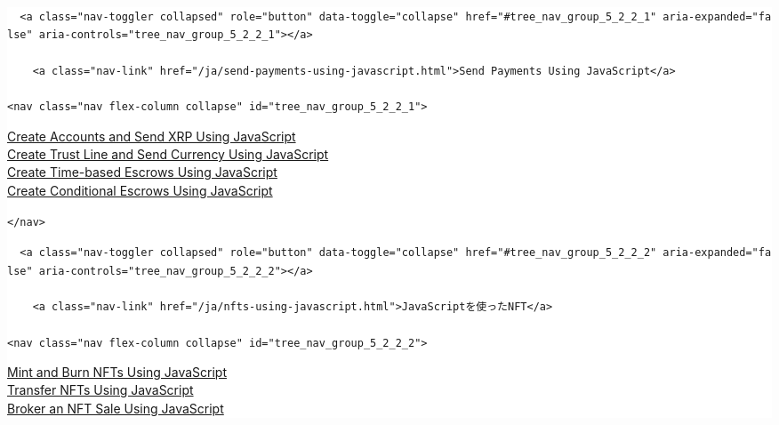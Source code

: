   <div class="nav-item ">

      <a class="nav-toggler collapsed" role="button" data-toggle="collapse" href="#tree_nav_group_5_2_2_1" aria-expanded="false" aria-controls="tree_nav_group_5_2_2_1"></a>

        <a class="nav-link" href="/ja/send-payments-using-javascript.html">Send Payments Using JavaScript</a>

    <nav class="nav flex-column collapse" id="tree_nav_group_5_2_2_1">
      
  <div class="nav-item ">
    <a class="nav-link nav-leaf" href="/ja/create-accounts-send-xrp-using-javascript.html">Create Accounts and Send XRP Using JavaScript</a>
  </div>

      
  <div class="nav-item ">
    <a class="nav-link nav-leaf" href="/ja/create-trustline-send-currency-using-javascript.html">Create Trust Line and Send Currency Using JavaScript</a>
  </div>

      
  <div class="nav-item ">
    <a class="nav-link nav-leaf" href="/ja/create-time-based-escrows-using-javascript.html">Create Time-based Escrows Using JavaScript</a>
  </div>

      
  <div class="nav-item ">
    <a class="nav-link nav-leaf" href="/ja/create-conditional-escrows-using-javascript.html">Create Conditional Escrows Using JavaScript</a>
  </div>

    </nav>

  </div>

      
  <div class="nav-item ">

      <a class="nav-toggler collapsed" role="button" data-toggle="collapse" href="#tree_nav_group_5_2_2_2" aria-expanded="false" aria-controls="tree_nav_group_5_2_2_2"></a>

        <a class="nav-link" href="/ja/nfts-using-javascript.html">JavaScriptを使ったNFT</a>

    <nav class="nav flex-column collapse" id="tree_nav_group_5_2_2_2">
      
  <div class="nav-item ">
    <a class="nav-link nav-leaf" href="/ja/mint-and-burn-nfts-using-javascript.html">Mint and Burn NFTs Using JavaScript</a>
  </div>

      
  <div class="nav-item ">
    <a class="nav-link nav-leaf" href="/ja/transfer-nfts-using-javascript.html">Transfer NFTs Using JavaScript</a>
  </div>

      
  <div class="nav-item ">
    <a class="nav-link nav-leaf" href="/ja/broker-an-nft-sale-using-javascript.html">Broker an NFT Sale Using JavaScript</a>
  </div>
